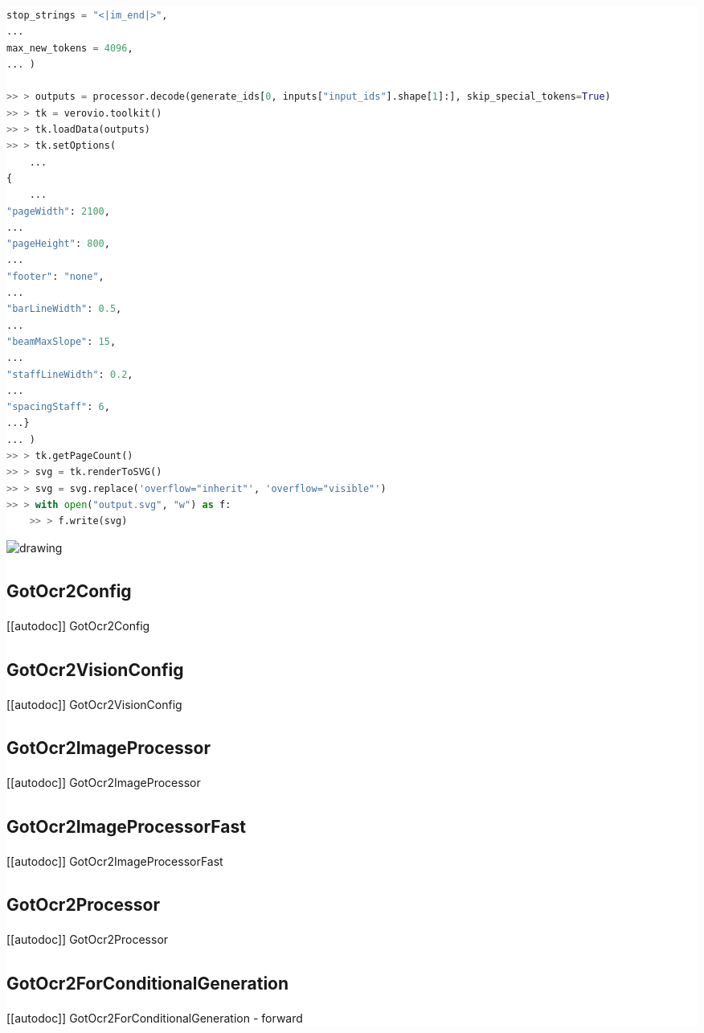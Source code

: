 ```python
stop_strings = "<|im_end|>",
...
max_new_tokens = 4096,
... )

>> > outputs = processor.decode(generate_ids[0, inputs["input_ids"].shape[1]:], skip_special_tokens=True)
>> > tk = verovio.toolkit()
>> > tk.loadData(outputs)
>> > tk.setOptions(
    ...
{
    ...
"pageWidth": 2100,
...
"pageHeight": 800,
...
"footer": "none",
...
"barLineWidth": 0.5,
...
"beamMaxSlope": 15,
...
"staffLineWidth": 0.2,
...
"spacingStaff": 6,
...}
... )
>> > tk.getPageCount()
>> > svg = tk.renderToSVG()
>> > svg = svg.replace('overflow="inherit"', 'overflow="visible"')
>> > with open("output.svg", "w") as f:
    >> > f.write(svg)
```
<img src="https://huggingface.co/datasets/huggingface/documentation-images/resolve/main/transformers/sheet_music.svg"
alt="drawing" width="600"/>

## GotOcr2Config

[[autodoc]] GotOcr2Config

## GotOcr2VisionConfig

[[autodoc]] GotOcr2VisionConfig

## GotOcr2ImageProcessor

[[autodoc]] GotOcr2ImageProcessor

## GotOcr2ImageProcessorFast

[[autodoc]] GotOcr2ImageProcessorFast

## GotOcr2Processor

[[autodoc]] GotOcr2Processor

## GotOcr2ForConditionalGeneration

[[autodoc]] GotOcr2ForConditionalGeneration
    - forward

